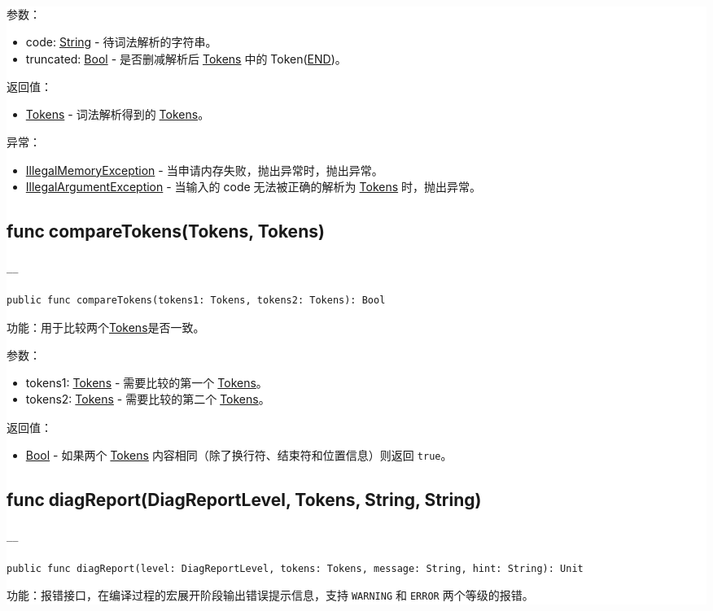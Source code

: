 参数：

  * code: [String](https://docs.cangjie-lang.cn/docs/1.0.1/libs/std/core/core_package_api/core_package_structs.html#struct-string) \- 待词法解析的字符串。
  * truncated: [Bool](https://docs.cangjie-lang.cn/docs/1.0.1/libs/std/core/core_package_api/core_package_intrinsics.html#bool) \- 是否删减解析后 [Tokens](https://docs.cangjie-lang.cn/docs/1.0.1/libs/std/ast/ast_package_api/ast_package_classes.html#class-tokens) 中的 Token\([END](https://docs.cangjie-lang.cn/docs/1.0.1/libs/std/ast/ast_package_api/ast_package_enums.html#end)\)。

返回值：

  * [Tokens](https://docs.cangjie-lang.cn/docs/1.0.1/libs/std/ast/ast_package_api/ast_package_classes.html#class-tokens) \- 词法解析得到的 [Tokens](https://docs.cangjie-lang.cn/docs/1.0.1/libs/std/ast/ast_package_api/ast_package_classes.html#class-tokens)。

异常：

  * [IllegalMemoryException](https://docs.cangjie-lang.cn/docs/1.0.1/libs/std/core/core_package_api/core_package_exceptions.html#class-illegalmemoryexception) \- 当申请内存失败，抛出异常时，抛出异常。
  * [IllegalArgumentException](https://docs.cangjie-lang.cn/docs/1.0.1/libs/std/core/core_package_api/core_package_exceptions.html#class-illegalargumentexception) \- 当输入的 code 无法被正确的解析为 [Tokens](https://docs.cangjie-lang.cn/docs/1.0.1/libs/std/ast/ast_package_api/ast_package_classes.html#class-tokens) 时，抛出异常。

## func compareTokens\(Tokens, Tokens\)
    
    __
    
    public func compareTokens(tokens1: Tokens, tokens2: Tokens): Bool
    
功能：用于比较两个[Tokens](https://docs.cangjie-lang.cn/docs/1.0.1/libs/std/ast/ast_package_api/ast_package_classes.html#class-tokens)是否一致。

参数：

  * tokens1: [Tokens](https://docs.cangjie-lang.cn/docs/1.0.1/libs/std/ast/ast_package_api/ast_package_classes.html#class-tokens) \- 需要比较的第一个 [Tokens](https://docs.cangjie-lang.cn/docs/1.0.1/libs/std/ast/ast_package_api/ast_package_classes.html#class-tokens)。
  * tokens2: [Tokens](https://docs.cangjie-lang.cn/docs/1.0.1/libs/std/ast/ast_package_api/ast_package_classes.html#class-tokens) \- 需要比较的第二个 [Tokens](https://docs.cangjie-lang.cn/docs/1.0.1/libs/std/ast/ast_package_api/ast_package_classes.html#class-tokens)。

返回值：

  * [Bool](https://docs.cangjie-lang.cn/docs/1.0.1/libs/std/core/core_package_api/core_package_intrinsics.html#bool) \- 如果两个 [Tokens](https://docs.cangjie-lang.cn/docs/1.0.1/libs/std/ast/ast_package_api/ast_package_classes.html#class-tokens) 内容相同（除了换行符、结束符和位置信息）则返回 `true`。

## func diagReport\(DiagReportLevel, Tokens, String, String\)
    
    __
    
    public func diagReport(level: DiagReportLevel, tokens: Tokens, message: String, hint: String): Unit
    
功能：报错接口，在编译过程的宏展开阶段输出错误提示信息，支持 `WARNING` 和 `ERROR` 两个等级的报错。
